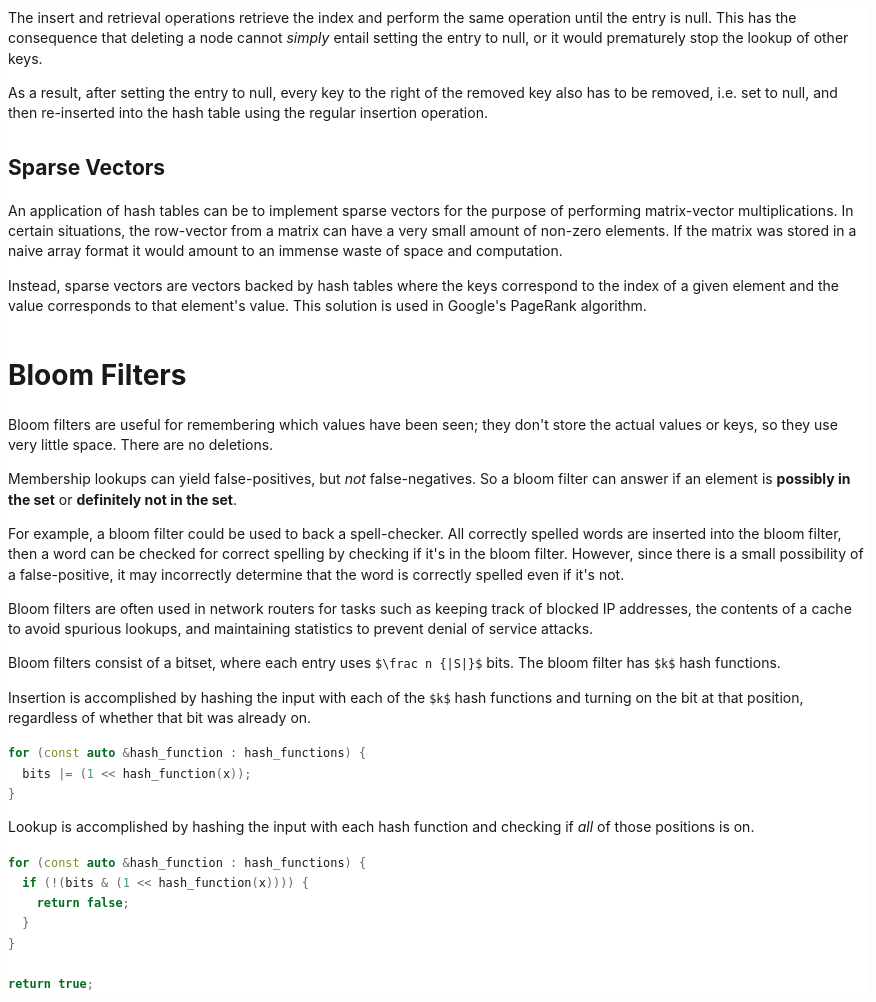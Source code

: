 The insert and retrieval operations retrieve the index and perform the same operation until the entry is null. This has the consequence that deleting a node cannot _simply_ entail setting the entry to null, or it would prematurely stop the lookup of other keys.

As a result, after setting the entry to null, every key to the right of the removed key also has to be removed, i.e. set to null, and then re-inserted into the hash table using the regular insertion operation.

## Sparse Vectors

An application of hash tables can be to implement sparse vectors for the purpose of performing matrix-vector multiplications. In certain situations, the row-vector from a matrix can have a very small amount of non-zero elements. If the matrix was stored in a naive array format it would amount to an immense waste of space and computation.

Instead, sparse vectors are vectors backed by hash tables where the keys correspond to the index of a given element and the value corresponds to that element's value. This solution is used in Google's PageRank algorithm.

# Bloom Filters

Bloom filters are useful for remembering which values have been seen; they don't store the actual values or keys, so they use very little space. There are no deletions.

Membership lookups can yield false-positives, but _not_ false-negatives. So a bloom filter can answer if an element is **possibly in the set** or **definitely not in the set**.

For example, a bloom filter could be used to back a spell-checker. All correctly spelled words are inserted into the bloom filter, then a word can be checked for correct spelling by checking if it's in the bloom filter. However, since there is a small possibility of a false-positive, it may incorrectly determine that the word is correctly spelled even if it's not.

Bloom filters are often used in network routers for tasks such as keeping track of blocked IP addresses, the contents of a cache to avoid spurious lookups, and maintaining statistics to prevent denial of service attacks.

Bloom filters consist of a bitset, where each entry uses `$\frac n {|S|}$` bits. The bloom filter has `$k$` hash functions.

Insertion is accomplished by hashing the input with each of the `$k$` hash functions and turning on the bit at that position, regardless of whether that bit was already on.

``` cpp
for (const auto &hash_function : hash_functions) {
  bits |= (1 << hash_function(x));
}
```

Lookup is accomplished by hashing the input with each hash function and checking if _all_ of those positions is on.

``` cpp
for (const auto &hash_function : hash_functions) {
  if (!(bits & (1 << hash_function(x)))) {
    return false;
  }
}

return true;
```
